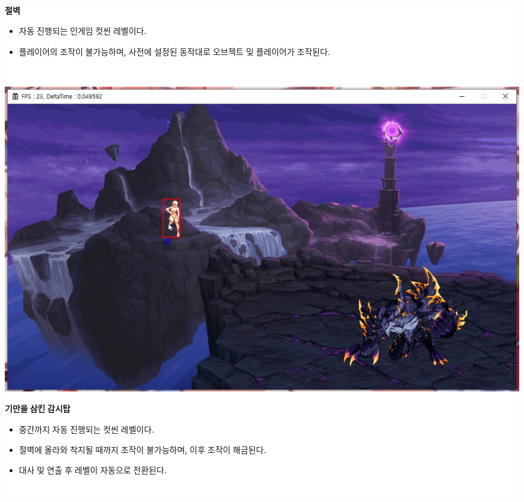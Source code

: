 
**절벽**

  - 자동 진행되는 인게임 컷씬 레벨이다.

  - 플레이어의 조작이 불가능하며, 사전에 설정된 동작대로 오브젝트 및 플레이어가 조작된다.


<br>


![alt text](\public\img\deceitfulwatchtower_0.png)


**기만을 삼킨 감시탑**

  - 중간까지 자동 진행되는 컷씬 레벨이다.

  - 절벽에 올라와 착지될 때까지 조작이 불가능하며, 이후 조작이 해금된다.

  - 대사 및 연출 후 레벨이 자동으로 전환된다.


<br>


